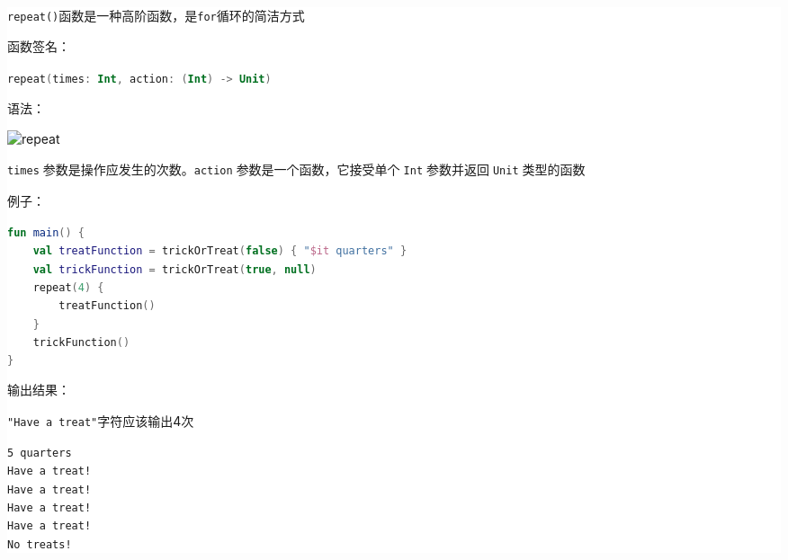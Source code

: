 `repeat()`函数是一种高阶函数，是`for`循环的简洁方式

函数签名：

```kotlin
repeat(times: Int, action: (Int) -> Unit)
```

语法：

![repeat](D:\work\docs\learning-log\repeat)

`times` 参数是操作应发生的次数。`action` 参数是一个函数，它接受单个 `Int` 参数并返回 `Unit` 类型的函数

例子：

```kotlin
fun main() {
    val treatFunction = trickOrTreat(false) { "$it quarters" }
    val trickFunction = trickOrTreat(true, null)
    repeat(4) {
        treatFunction()
    }
    trickFunction()
}
```

输出结果：

`"Have a treat"`字符应该输出4次

```shell
5 quarters
Have a treat!
Have a treat!
Have a treat!
Have a treat!
No treats!
```

